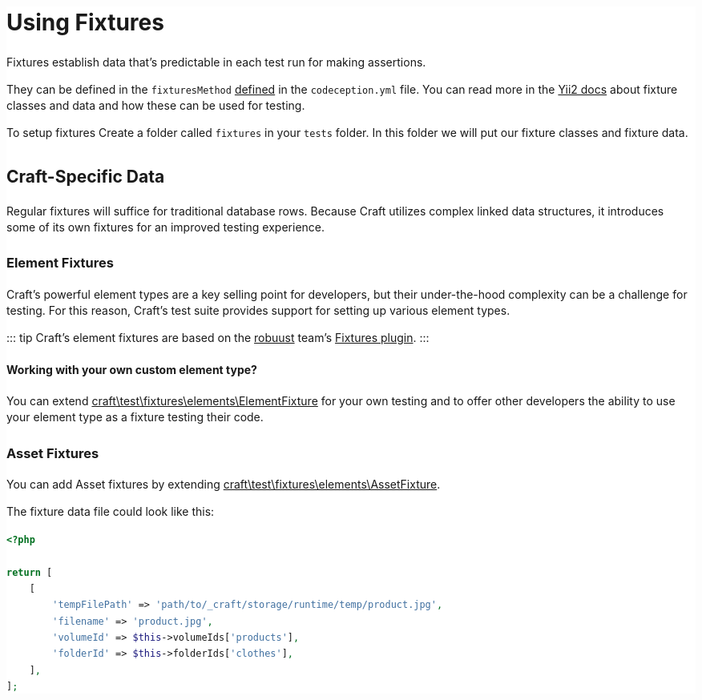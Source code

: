 # Using Fixtures

Fixtures establish data that’s predictable in each test run for making assertions.

They can be defined in the `fixturesMethod` [defined](../framework/config-options.md) in the `codeception.yml` file. You can read more in the [Yii2 docs](https://www.yiiframework.com/doc/guide/2.0/en/test-fixtures#defining-a-fixture) about fixture classes and data and how these can be used for testing.

To setup fixtures Create a folder called `fixtures` in your `tests` folder. In this folder we will put our fixture classes and fixture data.

## Craft-Specific Data

Regular fixtures will suffice for traditional database rows. Because Craft utilizes complex linked data structures, it introduces some of its own fixtures for an improved testing experience.

### Element Fixtures

Craft’s powerful element types are a key selling point for developers, but their under-the-hood complexity can be a challenge for testing. For this reason, Craft’s test suite provides support for setting up various element types.

::: tip
Craft’s element fixtures are based on the [robuust](https://robuust.digital/) team’s [Fixtures plugin](https://github.com/robuust/craft-fixtures).
:::

#### Working with your own custom element type?

You can extend [craft\test\fixtures\elements\ElementFixture](craft4:craft\test\fixtures\elements\BaseElementFixture) for your own testing and to offer other developers the ability to use your element type as a fixture testing their code.

### Asset Fixtures

You can add Asset fixtures by extending [craft\test\fixtures\elements\AssetFixture](craft4:craft\test\fixtures\elements\AssetFixture).

The fixture data file could look like this:

```php
<?php

return [
    [
        'tempFilePath' => 'path/to/_craft/storage/runtime/temp/product.jpg',
        'filename' => 'product.jpg',
        'volumeId' => $this->volumeIds['products'],
        'folderId' => $this->folderIds['clothes'],
    ],
];
```
